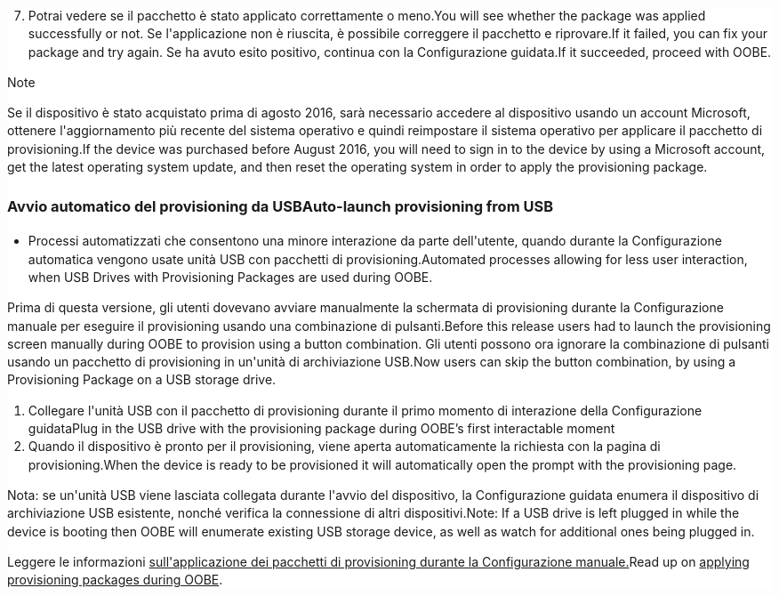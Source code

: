 7. <span data-ttu-id="6cc0a-226">Potrai vedere se il pacchetto è stato applicato correttamente o meno.</span><span class="sxs-lookup"><span data-stu-id="6cc0a-226">You will see whether the package was applied successfully or not.</span></span> <span data-ttu-id="6cc0a-227">Se l'applicazione non è riuscita, è possibile correggere il pacchetto e riprovare.</span><span class="sxs-lookup"><span data-stu-id="6cc0a-227">If it failed, you can fix your package and try again.</span></span> <span data-ttu-id="6cc0a-228">Se ha avuto esito positivo, continua con la Configurazione guidata.</span><span class="sxs-lookup"><span data-stu-id="6cc0a-228">If it succeeded, proceed with OOBE.</span></span>

> [!NOTE]
> <span data-ttu-id="6cc0a-229">Se il dispositivo è stato acquistato prima di agosto 2016, sarà necessario accedere al dispositivo usando un account Microsoft, ottenere l'aggiornamento più recente del sistema operativo e quindi reimpostare il sistema operativo per applicare il pacchetto di provisioning.</span><span class="sxs-lookup"><span data-stu-id="6cc0a-229">If the device was purchased before August 2016, you will need to sign in to the device by using a Microsoft account, get the latest operating system update, and then reset the operating system in order to apply the provisioning package.</span></span>

### <a name="auto-launch-provisioning-from-usb"></a><span data-ttu-id="6cc0a-230">Avvio automatico del provisioning da USB</span><span class="sxs-lookup"><span data-stu-id="6cc0a-230">Auto-launch provisioning from USB</span></span>

- <span data-ttu-id="6cc0a-231">Processi automatizzati che consentono una minore interazione da parte dell'utente, quando durante la Configurazione automatica vengono usate unità USB con pacchetti di provisioning.</span><span class="sxs-lookup"><span data-stu-id="6cc0a-231">Automated processes allowing for less user interaction, when USB Drives with Provisioning Packages are used during OOBE.</span></span>

<span data-ttu-id="6cc0a-232">Prima di questa versione, gli utenti dovevano avviare manualmente la schermata di provisioning durante la Configurazione manuale per eseguire il provisioning usando una combinazione di pulsanti.</span><span class="sxs-lookup"><span data-stu-id="6cc0a-232">Before this release users had to launch the provisioning screen manually during OOBE to provision using a button combination.</span></span> <span data-ttu-id="6cc0a-233">Gli utenti possono ora ignorare la combinazione di pulsanti usando un pacchetto di provisioning in un'unità di archiviazione USB.</span><span class="sxs-lookup"><span data-stu-id="6cc0a-233">Now users can skip the button combination, by using a Provisioning Package on a USB storage drive.</span></span> 

1. <span data-ttu-id="6cc0a-234">Collegare l'unità USB con il pacchetto di provisioning durante il primo momento di interazione della Configurazione guidata</span><span class="sxs-lookup"><span data-stu-id="6cc0a-234">Plug in the USB drive with the provisioning package during OOBE’s first interactable moment</span></span>
1. <span data-ttu-id="6cc0a-235">Quando il dispositivo è pronto per il provisioning, viene aperta automaticamente la richiesta con la pagina di provisioning.</span><span class="sxs-lookup"><span data-stu-id="6cc0a-235">When the device is ready to be provisioned it will automatically open the prompt with the provisioning page.</span></span> 

<span data-ttu-id="6cc0a-236">Nota: se un'unità USB viene lasciata collegata durante l'avvio del dispositivo, la Configurazione guidata enumera il dispositivo di archiviazione USB esistente, nonché verifica la connessione di altri dispositivi.</span><span class="sxs-lookup"><span data-stu-id="6cc0a-236">Note: If a USB drive is left plugged in while the device is booting then OOBE will enumerate existing USB storage device, as well as watch for additional ones being plugged in.</span></span>

<span data-ttu-id="6cc0a-237">Leggere le informazioni [sull'applicazione dei pacchetti di provisioning durante la Configurazione manuale.](hololens-provisioning.md#apply-a-provisioning-package-to-hololens-during-setup)</span><span class="sxs-lookup"><span data-stu-id="6cc0a-237">Read up on [applying provisioning packages during OOBE](hololens-provisioning.md#apply-a-provisioning-package-to-hololens-during-setup).</span></span>
